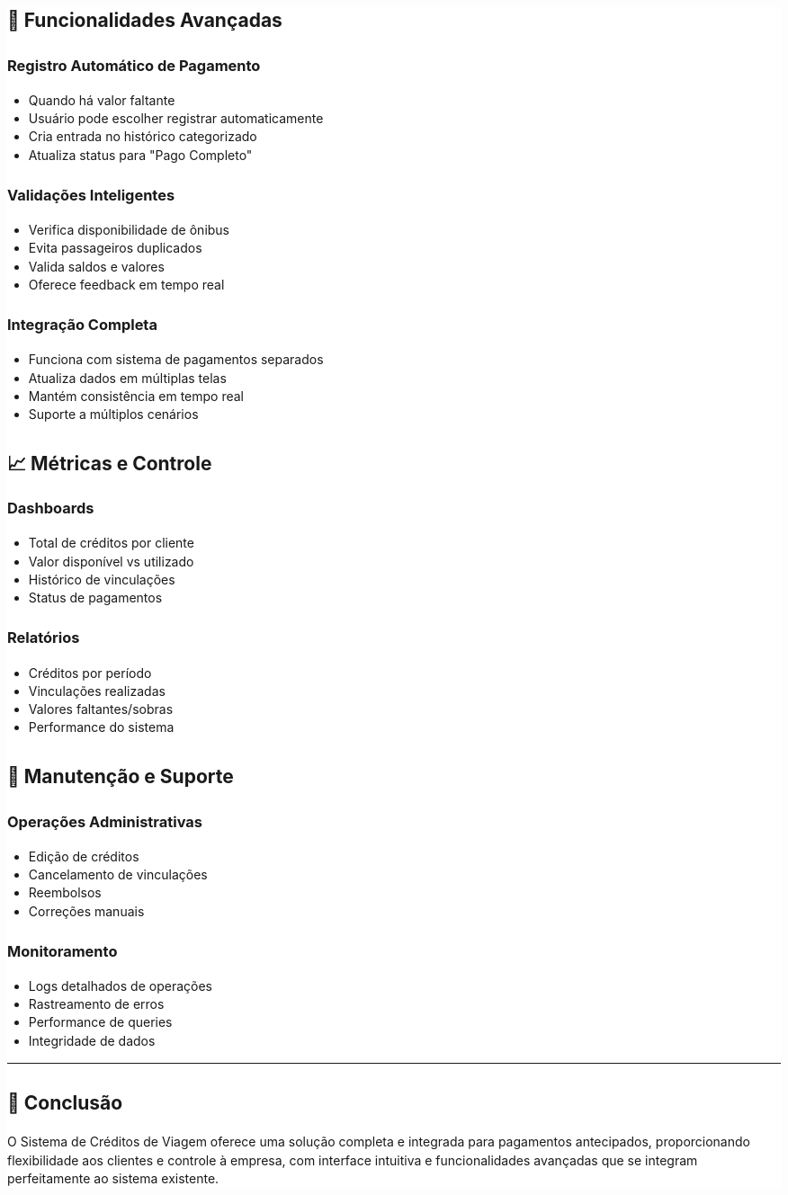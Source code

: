 ## 🚀 Funcionalidades Avançadas

### **Registro Automático de Pagamento**
- Quando há valor faltante
- Usuário pode escolher registrar automaticamente
- Cria entrada no histórico categorizado
- Atualiza status para "Pago Completo"

### **Validações Inteligentes**
- Verifica disponibilidade de ônibus
- Evita passageiros duplicados
- Valida saldos e valores
- Oferece feedback em tempo real

### **Integração Completa**
- Funciona com sistema de pagamentos separados
- Atualiza dados em múltiplas telas
- Mantém consistência em tempo real
- Suporte a múltiplos cenários

## 📈 Métricas e Controle

### **Dashboards**
- Total de créditos por cliente
- Valor disponível vs utilizado
- Histórico de vinculações
- Status de pagamentos

### **Relatórios**
- Créditos por período
- Vinculações realizadas
- Valores faltantes/sobras
- Performance do sistema

## 🔧 Manutenção e Suporte

### **Operações Administrativas**
- Edição de créditos
- Cancelamento de vinculações
- Reembolsos
- Correções manuais

### **Monitoramento**
- Logs detalhados de operações
- Rastreamento de erros
- Performance de queries
- Integridade de dados

---

## 🎉 Conclusão

O Sistema de Créditos de Viagem oferece uma solução completa e integrada para pagamentos antecipados, proporcionando flexibilidade aos clientes e controle à empresa, com interface intuitiva e funcionalidades avançadas que se integram perfeitamente ao sistema existente.